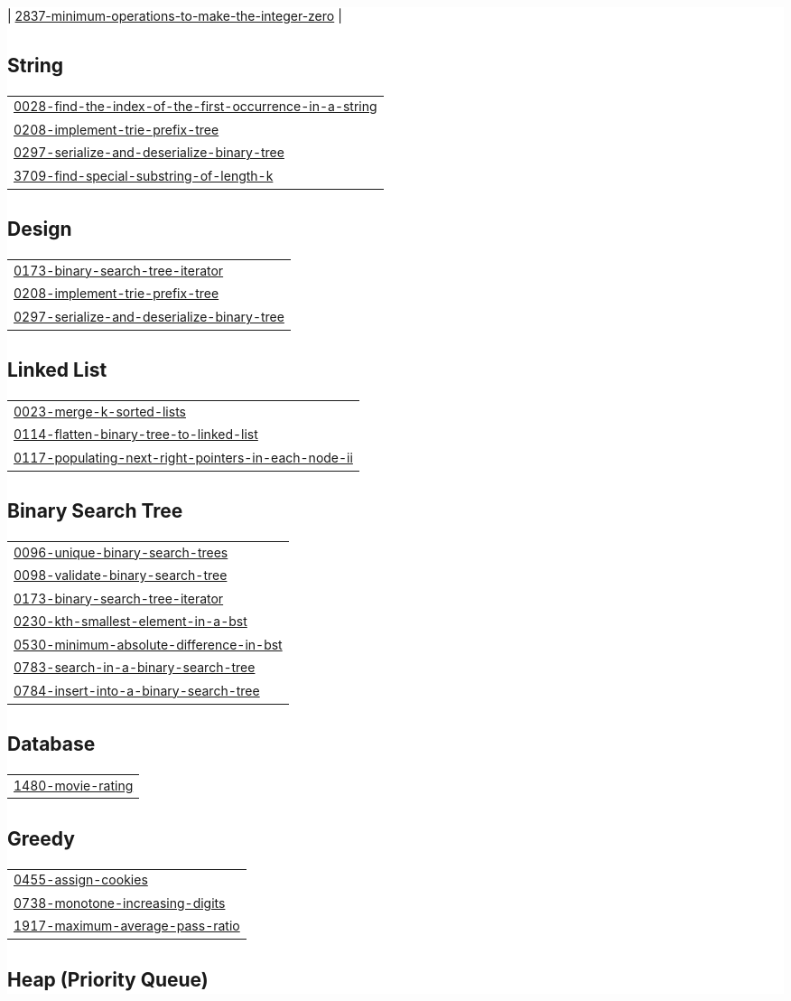 | [2837-minimum-operations-to-make-the-integer-zero](https://github.com/Kousthubh142/LEETCODE/tree/master/2837-minimum-operations-to-make-the-integer-zero) |
## String
|  |
| ------- |
| [0028-find-the-index-of-the-first-occurrence-in-a-string](https://github.com/Kousthubh142/LEETCODE/tree/master/0028-find-the-index-of-the-first-occurrence-in-a-string) |
| [0208-implement-trie-prefix-tree](https://github.com/Kousthubh142/LEETCODE/tree/master/0208-implement-trie-prefix-tree) |
| [0297-serialize-and-deserialize-binary-tree](https://github.com/Kousthubh142/LEETCODE/tree/master/0297-serialize-and-deserialize-binary-tree) |
| [3709-find-special-substring-of-length-k](https://github.com/Kousthubh142/LEETCODE/tree/master/3709-find-special-substring-of-length-k) |
## Design
|  |
| ------- |
| [0173-binary-search-tree-iterator](https://github.com/Kousthubh142/LEETCODE/tree/master/0173-binary-search-tree-iterator) |
| [0208-implement-trie-prefix-tree](https://github.com/Kousthubh142/LEETCODE/tree/master/0208-implement-trie-prefix-tree) |
| [0297-serialize-and-deserialize-binary-tree](https://github.com/Kousthubh142/LEETCODE/tree/master/0297-serialize-and-deserialize-binary-tree) |
## Linked List
|  |
| ------- |
| [0023-merge-k-sorted-lists](https://github.com/Kousthubh142/LEETCODE/tree/master/0023-merge-k-sorted-lists) |
| [0114-flatten-binary-tree-to-linked-list](https://github.com/Kousthubh142/LEETCODE/tree/master/0114-flatten-binary-tree-to-linked-list) |
| [0117-populating-next-right-pointers-in-each-node-ii](https://github.com/Kousthubh142/LEETCODE/tree/master/0117-populating-next-right-pointers-in-each-node-ii) |
## Binary Search Tree
|  |
| ------- |
| [0096-unique-binary-search-trees](https://github.com/Kousthubh142/LEETCODE/tree/master/0096-unique-binary-search-trees) |
| [0098-validate-binary-search-tree](https://github.com/Kousthubh142/LEETCODE/tree/master/0098-validate-binary-search-tree) |
| [0173-binary-search-tree-iterator](https://github.com/Kousthubh142/LEETCODE/tree/master/0173-binary-search-tree-iterator) |
| [0230-kth-smallest-element-in-a-bst](https://github.com/Kousthubh142/LEETCODE/tree/master/0230-kth-smallest-element-in-a-bst) |
| [0530-minimum-absolute-difference-in-bst](https://github.com/Kousthubh142/LEETCODE/tree/master/0530-minimum-absolute-difference-in-bst) |
| [0783-search-in-a-binary-search-tree](https://github.com/Kousthubh142/LEETCODE/tree/master/0783-search-in-a-binary-search-tree) |
| [0784-insert-into-a-binary-search-tree](https://github.com/Kousthubh142/LEETCODE/tree/master/0784-insert-into-a-binary-search-tree) |
## Database
|  |
| ------- |
| [1480-movie-rating](https://github.com/Kousthubh142/LEETCODE/tree/master/1480-movie-rating) |
## Greedy
|  |
| ------- |
| [0455-assign-cookies](https://github.com/Kousthubh142/LEETCODE/tree/master/0455-assign-cookies) |
| [0738-monotone-increasing-digits](https://github.com/Kousthubh142/LEETCODE/tree/master/0738-monotone-increasing-digits) |
| [1917-maximum-average-pass-ratio](https://github.com/Kousthubh142/LEETCODE/tree/master/1917-maximum-average-pass-ratio) |
## Heap (Priority Queue)